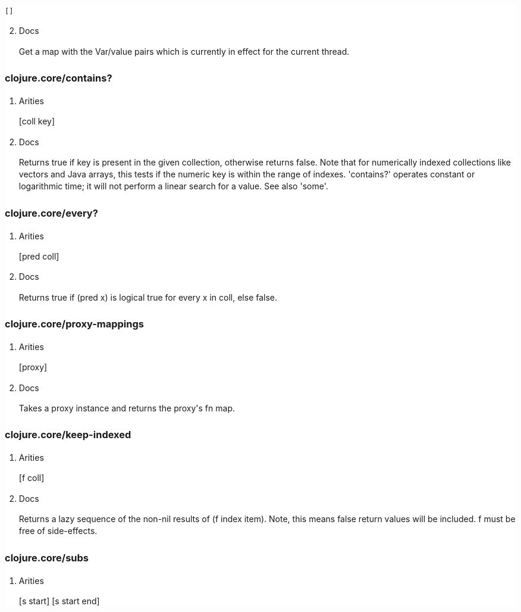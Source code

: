     []

2.  Docs

    Get a map with the Var/value pairs which is currently in effect for the
      current thread.

### clojure.core/contains?

1.  Arities

    [coll key]

2.  Docs

    Returns true if key is present in the given collection, otherwise
      returns false.  Note that for numerically indexed collections like
      vectors and Java arrays, this tests if the numeric key is within the
      range of indexes. 'contains?' operates constant or logarithmic time;
      it will not perform a linear search for a value.  See also 'some'.

### clojure.core/every?

1.  Arities

    [pred coll]

2.  Docs

    Returns true if (pred x) is logical true for every x in coll, else
      false.

### clojure.core/proxy-mappings

1.  Arities

    [proxy]

2.  Docs

    Takes a proxy instance and returns the proxy's fn map.

### clojure.core/keep-indexed

1.  Arities

    [f coll]

2.  Docs

    Returns a lazy sequence of the non-nil results of (f index item). Note,
      this means false return values will be included.  f must be free of
      side-effects.

### clojure.core/subs

1.  Arities

    [s start]
    [s start end]
